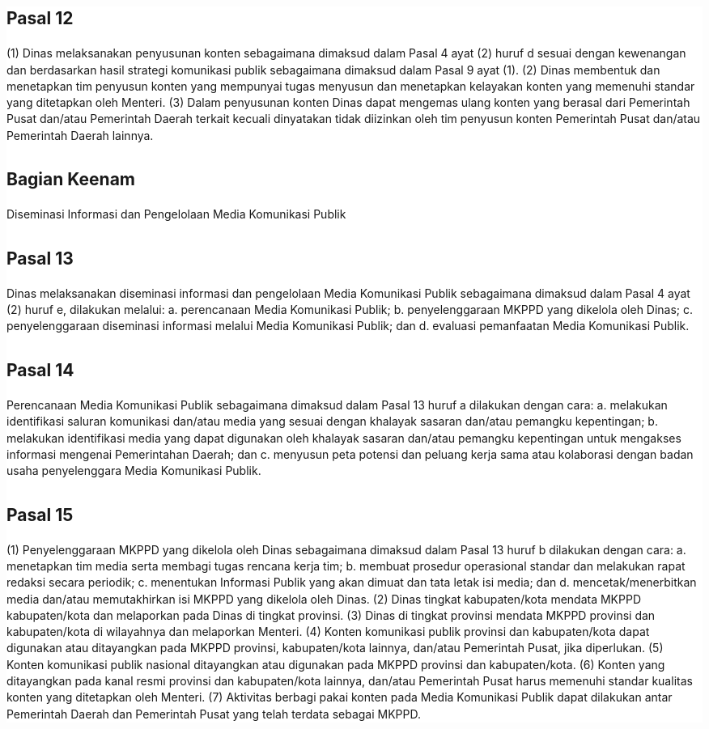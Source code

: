 ## Pasal 12
(1) Dinas melaksanakan penyusunan konten sebagaimana dimaksud dalam Pasal 4 ayat (2) huruf d sesuai dengan kewenangan dan berdasarkan hasil strategi komunikasi publik sebagaimana dimaksud dalam Pasal 9 ayat (1).
(2) Dinas membentuk dan menetapkan tim penyusun konten yang mempunyai tugas menyusun dan menetapkan kelayakan konten yang memenuhi standar yang ditetapkan oleh Menteri.
(3) Dalam penyusunan konten Dinas dapat mengemas ulang konten yang berasal dari Pemerintah Pusat dan/atau Pemerintah Daerah terkait kecuali dinyatakan tidak diizinkan oleh tim penyusun konten Pemerintah Pusat dan/atau Pemerintah Daerah lainnya.

## Bagian Keenam
Diseminasi Informasi dan Pengelolaan Media Komunikasi Publik

## Pasal 13
Dinas melaksanakan diseminasi informasi dan pengelolaan Media Komunikasi Publik sebagaimana dimaksud dalam Pasal 4 ayat (2) huruf e, dilakukan melalui:
a. perencanaan Media Komunikasi Publik;
b. penyelenggaraan MKPPD yang dikelola oleh Dinas;
c. penyelenggaraan diseminasi informasi melalui Media Komunikasi Publik; dan
d. evaluasi pemanfaatan Media Komunikasi Publik.

## Pasal 14
Perencanaan Media Komunikasi Publik sebagaimana dimaksud dalam Pasal 13 huruf a dilakukan dengan cara:
a. melakukan identifikasi saluran komunikasi dan/atau media yang sesuai dengan khalayak sasaran dan/atau pemangku kepentingan;
b. melakukan identifikasi media yang dapat digunakan oleh khalayak sasaran dan/atau pemangku kepentingan untuk mengakses informasi mengenai Pemerintahan Daerah; dan
c. menyusun peta potensi dan peluang kerja sama atau kolaborasi dengan badan usaha penyelenggara Media Komunikasi Publik.

## Pasal 15
(1) Penyelenggaraan MKPPD yang dikelola oleh Dinas sebagaimana dimaksud dalam Pasal 13 huruf b dilakukan dengan cara:
	a. menetapkan tim media serta membagi tugas rencana kerja tim;
	b. membuat prosedur operasional standar dan melakukan rapat redaksi secara periodik;
	c. menentukan Informasi Publik yang akan dimuat dan tata letak isi media; dan
	d. mencetak/menerbitkan media dan/atau memutakhirkan isi MKPPD yang dikelola oleh Dinas.
(2) Dinas tingkat kabupaten/kota mendata MKPPD kabupaten/kota dan melaporkan pada Dinas di tingkat provinsi.
(3) Dinas di tingkat provinsi mendata MKPPD provinsi dan kabupaten/kota di wilayahnya dan melaporkan Menteri.
(4) Konten komunikasi publik provinsi dan kabupaten/kota dapat digunakan atau ditayangkan pada MKPPD provinsi, kabupaten/kota lainnya, dan/atau Pemerintah Pusat, jika diperlukan.
(5) Konten komunikasi publik nasional ditayangkan atau digunakan pada MKPPD provinsi dan kabupaten/kota.
(6) Konten yang ditayangkan pada kanal resmi provinsi dan kabupaten/kota lainnya, dan/atau Pemerintah Pusat harus memenuhi standar kualitas konten yang ditetapkan oleh Menteri.
(7) Aktivitas berbagi pakai konten pada Media Komunikasi Publik dapat dilakukan antar Pemerintah Daerah dan Pemerintah Pusat yang telah terdata sebagai MKPPD.

